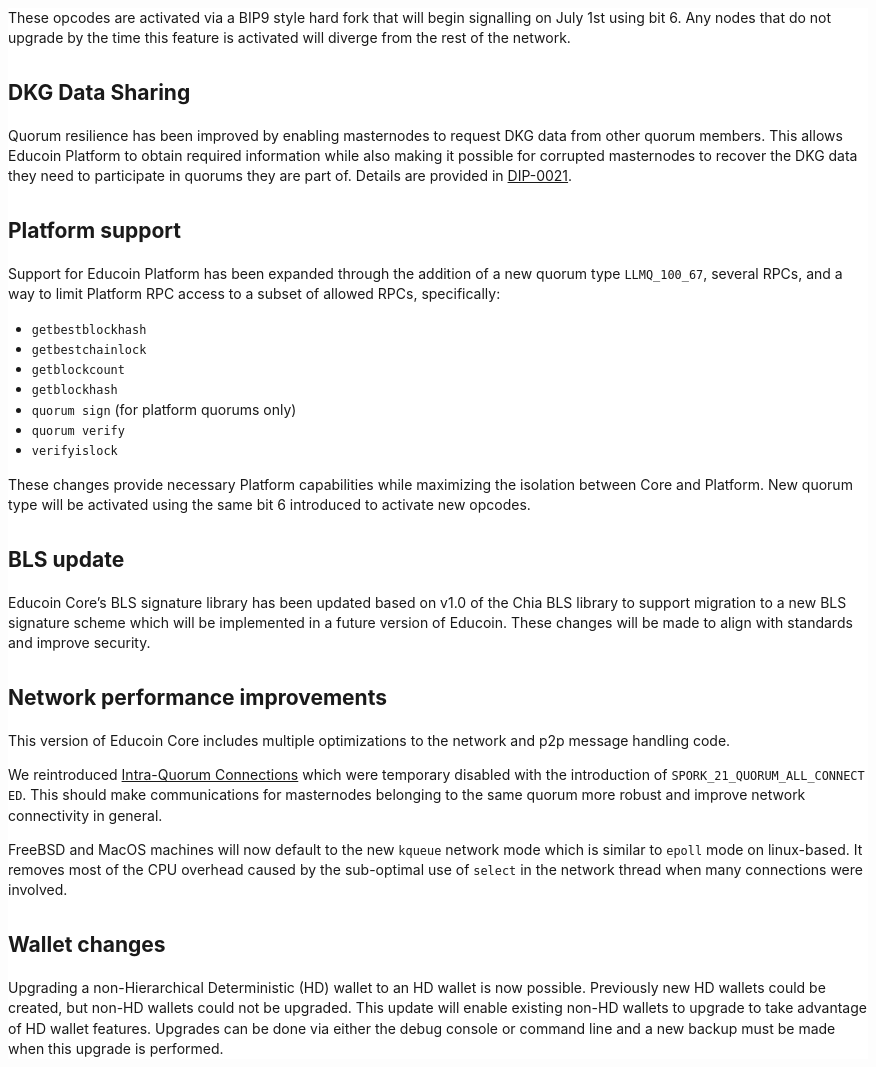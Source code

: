 These opcodes are activated via a BIP9 style hard fork that will begin
signalling on July 1st using bit 6. Any nodes that do not upgrade by the time
this feature is activated will diverge from the rest of the network.

DKG Data Sharing
----------------
Quorum resilience has been improved by enabling masternodes to request DKG data
from other quorum members. This allows Educoin Platform to obtain required
information while also making it possible for corrupted masternodes to recover
the DKG data they need to participate in quorums they are part of. Details are
provided in [DIP-0021](https://github.com/educoinpay/dips/blob/master/dip-0021.md).

Platform support
----------------
Support for Educoin Platform has been expanded through the addition of a new
quorum type `LLMQ_100_67`, several RPCs, and a way to limit Platform RPC access
to a subset of allowed RPCs, specifically:
- `getbestblockhash`
- `getbestchainlock`
- `getblockcount`
- `getblockhash`
- `quorum sign` (for platform quorums only)
- `quorum verify`
- `verifyislock`

These changes provide necessary Platform capabilities while maximizing the
isolation between Core and Platform. New quorum type will be activated using
the same bit 6 introduced to activate new opcodes.

BLS update
----------
Educoin Core’s BLS signature library has been updated based on v1.0 of the
Chia BLS library to support migration to a new BLS signature scheme which will
be implemented in a future version of Educoin. These changes will be made to
align with standards and improve security.

Network performance improvements
--------------------------------
This version of Educoin Core includes multiple optimizations to the network and
p2p message handling code.

We reintroduced [Intra-Quorum Connections](https://github.com/educoinpay/dips/blob/master/dip-0006.md#intra-quorum-communication)
which were temporary disabled with the introduction of
`SPORK_21_QUORUM_ALL_CONNECTED`. This should make communications for masternodes
belonging to the same quorum more robust and improve network connectivity in
general.

FreeBSD and MacOS machines will now default to the new `kqueue` network mode
which is similar to `epoll` mode on linux-based. It removes most of the CPU
overhead caused by the sub-optimal use of `select` in the network thread when
many connections were involved.

Wallet changes
--------------
Upgrading a non-Hierarchical Deterministic (HD) wallet to an HD wallet is now
possible. Previously new HD wallets could be created, but non-HD wallets could
not be upgraded. This update will enable existing non-HD wallets to upgrade to
take advantage of HD wallet features. Upgrades can be done via either the debug
console or command line and a new backup must be made when this upgrade is
performed.
